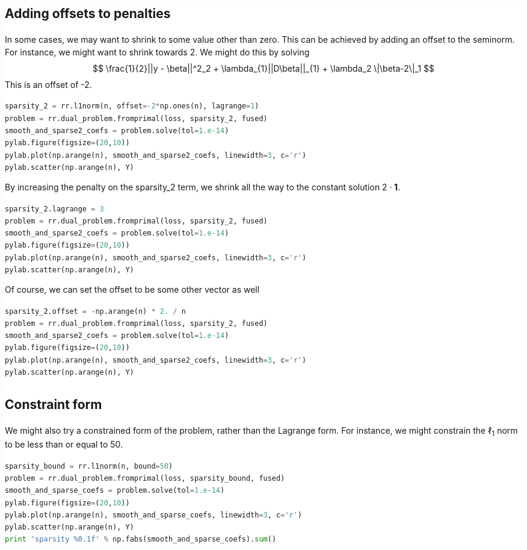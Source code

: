 ## Adding offsets to penalties

In some cases, we may want to shrink to some value other than zero. This can be achieved by adding an offset to the seminorm. For instance, we might
want to shrink towards 2. We might do this by solving
$$ \frac{1}{2}||y - \beta||^2_2 + \lambda_{1}||D\beta||_{1} + \lambda_2 \|\beta-2\|_1 $$
This is an offset of -2.


```python
sparsity_2 = rr.l1norm(n, offset=-2*np.ones(n), lagrange=1)
problem = rr.dual_problem.fromprimal(loss, sparsity_2, fused)
smooth_and_sparse2_coefs = problem.solve(tol=1.e-14)
pylab.figure(figsize=(20,10))
pylab.plot(np.arange(n), smooth_and_sparse2_coefs, linewidth=3, c='r')
pylab.scatter(np.arange(n), Y)
```

By increasing the penalty on the sparsity_2 term, we shrink all the way to the constant solution $2  \cdot \pmb{1}$.


```python
sparsity_2.lagrange = 3
problem = rr.dual_problem.fromprimal(loss, sparsity_2, fused)
smooth_and_sparse2_coefs = problem.solve(tol=1.e-14)
pylab.figure(figsize=(20,10))
pylab.plot(np.arange(n), smooth_and_sparse2_coefs, linewidth=3, c='r')
pylab.scatter(np.arange(n), Y)
```

Of course, we can set the offset to be some other vector as well



```python
sparsity_2.offset = -np.arange(n) * 2. / n
problem = rr.dual_problem.fromprimal(loss, sparsity_2, fused)
smooth_and_sparse2_coefs = problem.solve(tol=1.e-14)
pylab.figure(figsize=(20,10))
pylab.plot(np.arange(n), smooth_and_sparse2_coefs, linewidth=3, c='r')
pylab.scatter(np.arange(n), Y)
```

## Constraint form

We might also try a constrained form of the problem, rather than the Lagrange form. For instance, we might
constrain the $\ell_1$ norm to be less than or equal to 50.


```python
sparsity_bound = rr.l1norm(n, bound=50)
problem = rr.dual_problem.fromprimal(loss, sparsity_bound, fused)
smooth_and_sparse_coefs = problem.solve(tol=1.e-14)
pylab.figure(figsize=(20,10))
pylab.plot(np.arange(n), smooth_and_sparse_coefs, linewidth=3, c='r')
pylab.scatter(np.arange(n), Y)
print 'sparsity %0.1f' % np.fabs(smooth_and_sparse_coefs).sum()
```
